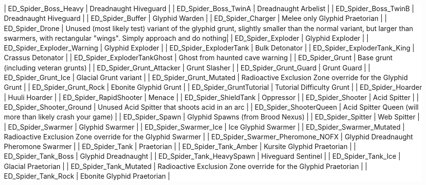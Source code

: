 | ED_Spider_Boss_Heavy             | Dreadnaught Hiveguard                                                 |
| ED_Spider_Boss_TwinA             | Dreadnaught Arbelist                                                  |
| ED_Spider_Boss_TwinB             | Dreadnaught Hiveguard                                                 |
| ED_Spider_Buffer                 | Glyphid Warden                                                        |
| ED_Spider_Charger                | Melee only Glyphid Praetorian                                         |
| ED_Spider_Drone                  | Unused (most likely test) variant of the glyphid grunt, slightly smaller than the normal variant, but larger than swarmers, with rectangular "wings". Simply approach and do nothing|
| ED_Spider_Exploder               | Glyphid Exploder                                                      |
| ED_Spider_Exploder_Warning       | Glyphid Exploder                                                      |
| ED_Spider_ExploderTank           | Bulk Detonator                                                        |
| ED_Spider_ExploderTank_King      | Crassus Detonator                                                     |
| ED_Spider_ExploderTankGhost      | Ghost from haunted cave warning                                       |
| ED_Spider_Grunt                  | Base grunt (including veteran grunts)                                 |
| ED_Spider_Grunt_Attacker         | Grunt Slasher                                                         |
| ED_Spider_Grunt_Guard            | Grunt Guard                                                           |
| ED_Spider_Grunt_Ice              | Glacial Grunt variant                                                 |
| ED_Spider_Grunt_Mutated          | Radioactive Exclusion Zone override for the Glyphid Grunt             |
| ED_Spider_Grunt_Rock             | Ebonite Glyphid Grunt                                                 |
| ED_Spider_GruntTutorial          | Tutorial Difficulty Grunt                                             |
| ED_Spider_Hoarder                | Huuli Hoarder                                                         |
| ED_Spider_RapidShooter           | Menace                                                                |
| ED_Spider_ShieldTank             | Oppressor                                                             |
| ED_Spider_Shooter                | Acid Spitter                                                          |
| ED_Spider_Shooter_Ground         | Unused Acid Spitter that shoots acid in an arc                        |
| ED_Spider_ShooterQueen           | Acid Spitter Queen (will more than likely crash your game)            |
| ED_Spider_Spawn                  | Glyphid Spawns (from Brood Nexus)                                     |
| ED_Spider_Spitter                | Web Spitter                                                           |
| ED_Spider_Swarmer                | Glyphid Swarmer                                                       |
| ED_Spider_Swarmer_Ice            | Ice Glyphid Swarmer                                                   |
| ED_Spider_Swarmer_Mutated        | Radioactive Exclusion Zone override for the Glyphid Swarmer           |
| ED_Spider_Swarmer_Pheromone_NOFX | Glyphid Dreadnaught Pheromone Swarmer                                 |
| ED_Spider_Tank                   | Praetorian                                                            |
| ED_Spider_Tank_Amber             | Kursite Glyphid Praetorian                                            |
| ED_Spider_Tank_Boss              | Glyphid Dreadnaught                                                   |
| ED_Spider_Tank_HeavySpawn        | Hiveguard Sentinel                                                    |
| ED_Spider_Tank_Ice               | Glacial Praetorian                                                    |
| ED_Spider_Tank_Mutated           | Radioactive Exclusion Zone override for the Glyphid Praetorian        |
| ED_Spider_Tank_Rock              | Ebonite Glyphid Praetorian                                            |
